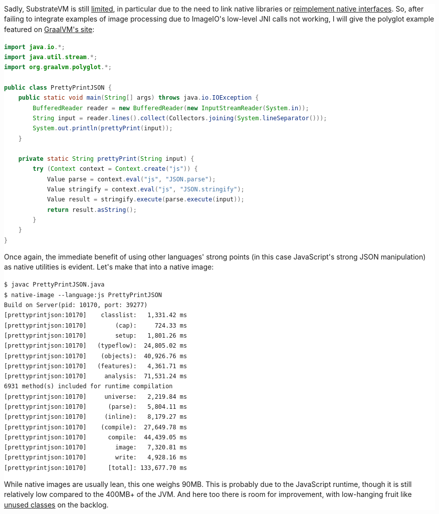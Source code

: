 Sadly, SubstrateVM is still [limited](https://github.com/oracle/graal/blob/master/substratevm/LIMITATIONS.md), in particular due to the need to link native libraries or [reimplement native interfaces](https://cornerwings.github.io/2018/07/graal-native-methods/). So, after failing to integrate examples of image processing due to ImageIO's low-level JNI calls not working, I will give the polyglot example featured on [GraalVM's site](https://www.graalvm.org/docs/getting-started/#native-images):

```java
import java.io.*;
import java.util.stream.*;
import org.graalvm.polyglot.*;

public class PrettyPrintJSON {
    public static void main(String[] args) throws java.io.IOException {
        BufferedReader reader = new BufferedReader(new InputStreamReader(System.in));
        String input = reader.lines().collect(Collectors.joining(System.lineSeparator()));
        System.out.println(prettyPrint(input));
    }

    private static String prettyPrint(String input) {
        try (Context context = Context.create("js")) {
            Value parse = context.eval("js", "JSON.parse");
            Value stringify = context.eval("js", "JSON.stringify");
            Value result = stringify.execute(parse.execute(input));
            return result.asString();
        }
    }
}
```

Once again, the immediate benefit of using other languages' strong points (in this case JavaScript's strong JSON manipulation) as native utilities is evident. Let's make that into a native image:

    $ javac PrettyPrintJSON.java
    $ native-image --language:js PrettyPrintJSON
    Build on Server(pid: 10170, port: 39277)
    [prettyprintjson:10170]    classlist:   1,331.42 ms
    [prettyprintjson:10170]        (cap):     724.33 ms
    [prettyprintjson:10170]        setup:   1,801.26 ms
    [prettyprintjson:10170]   (typeflow):  24,805.02 ms
    [prettyprintjson:10170]    (objects):  40,926.76 ms
    [prettyprintjson:10170]   (features):   4,361.71 ms
    [prettyprintjson:10170]     analysis:  71,531.24 ms
    6931 method(s) included for runtime compilation
    [prettyprintjson:10170]     universe:   2,219.84 ms
    [prettyprintjson:10170]      (parse):   5,804.11 ms
    [prettyprintjson:10170]     (inline):   8,179.27 ms
    [prettyprintjson:10170]    (compile):  27,649.78 ms
    [prettyprintjson:10170]      compile:  44,439.05 ms
    [prettyprintjson:10170]        image:   7,320.81 ms
    [prettyprintjson:10170]        write:   4,928.16 ms
    [prettyprintjson:10170]      [total]: 133,677.70 ms

While native images are usually lean, this one weighs 90MB. This is probably due to the JavaScript runtime, though it is still relatively low compared to the 400MB+ of the JVM. And here too there is room for improvement, with low-hanging fruit like [unused classes](https://github.com/oracle/graal/issues/287) on the backlog.

